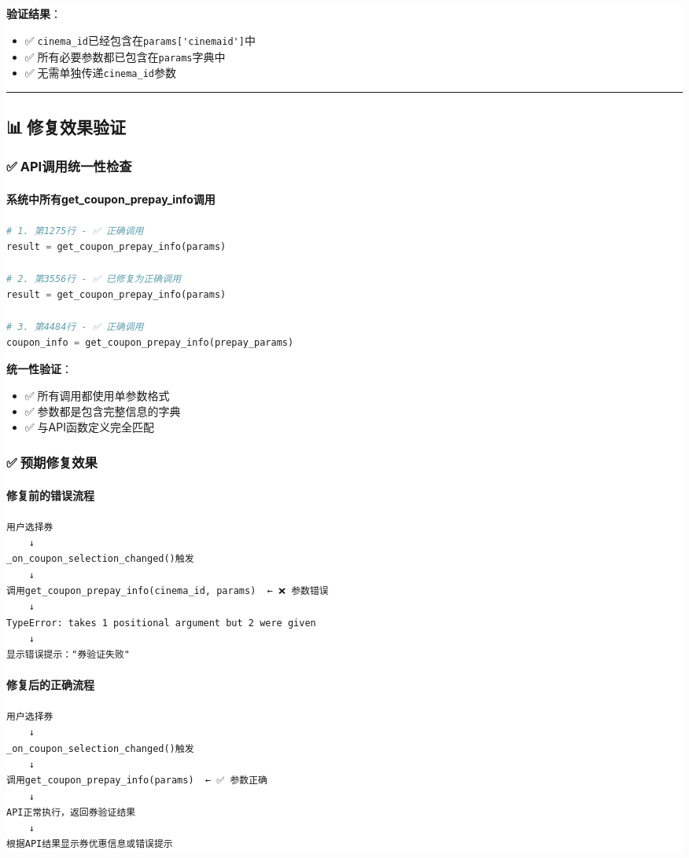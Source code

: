 **验证结果**：
- ✅ `cinema_id`已经包含在`params['cinemaid']`中
- ✅ 所有必要参数都已包含在`params`字典中
- ✅ 无需单独传递`cinema_id`参数

---

## 📊 修复效果验证

### ✅ **API调用统一性检查**

#### **系统中所有get_coupon_prepay_info调用**
```python
# 1. 第1275行 - ✅ 正确调用
result = get_coupon_prepay_info(params)

# 2. 第3556行 - ✅ 已修复为正确调用
result = get_coupon_prepay_info(params)

# 3. 第4484行 - ✅ 正确调用
coupon_info = get_coupon_prepay_info(prepay_params)
```

**统一性验证**：
- ✅ 所有调用都使用单参数格式
- ✅ 参数都是包含完整信息的字典
- ✅ 与API函数定义完全匹配

### ✅ **预期修复效果**

#### **修复前的错误流程**
```
用户选择券
    ↓
_on_coupon_selection_changed()触发
    ↓
调用get_coupon_prepay_info(cinema_id, params)  ← ❌ 参数错误
    ↓
TypeError: takes 1 positional argument but 2 were given
    ↓
显示错误提示："券验证失败"
```

#### **修复后的正确流程**
```
用户选择券
    ↓
_on_coupon_selection_changed()触发
    ↓
调用get_coupon_prepay_info(params)  ← ✅ 参数正确
    ↓
API正常执行，返回券验证结果
    ↓
根据API结果显示券优惠信息或错误提示
```
